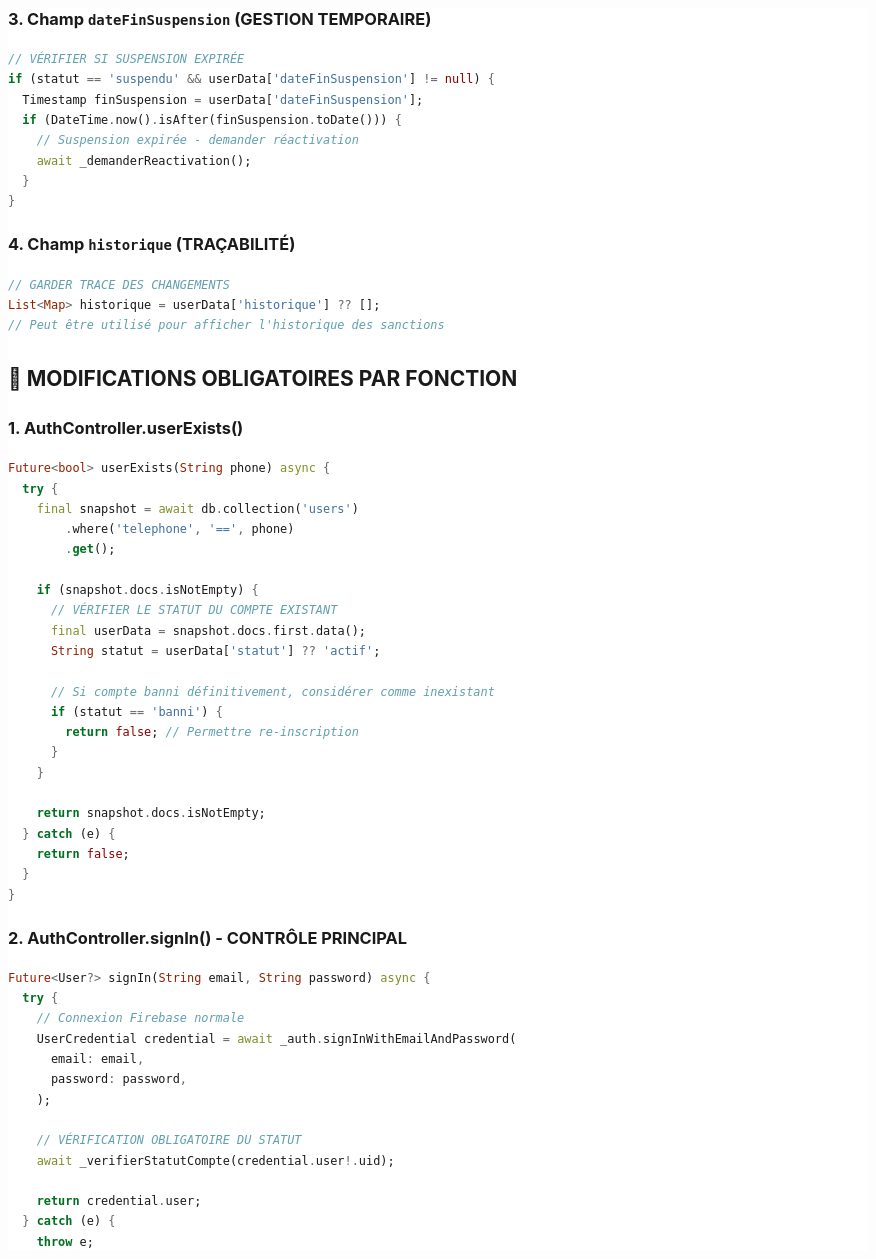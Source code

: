 ### **3. Champ `dateFinSuspension` (GESTION TEMPORAIRE)**
```dart
// VÉRIFIER SI SUSPENSION EXPIRÉE
if (statut == 'suspendu' && userData['dateFinSuspension'] != null) {
  Timestamp finSuspension = userData['dateFinSuspension'];
  if (DateTime.now().isAfter(finSuspension.toDate())) {
    // Suspension expirée - demander réactivation
    await _demanderReactivation();
  }
}
```

### **4. Champ `historique` (TRAÇABILITÉ)**
```dart
// GARDER TRACE DES CHANGEMENTS
List<Map> historique = userData['historique'] ?? [];
// Peut être utilisé pour afficher l'historique des sanctions
```

## 🔧 MODIFICATIONS OBLIGATOIRES PAR FONCTION

### **1. AuthController.userExists()**
```dart
Future<bool> userExists(String phone) async {
  try {
    final snapshot = await db.collection('users')
        .where('telephone', '==', phone)
        .get();
    
    if (snapshot.docs.isNotEmpty) {
      // VÉRIFIER LE STATUT DU COMPTE EXISTANT
      final userData = snapshot.docs.first.data();
      String statut = userData['statut'] ?? 'actif';
      
      // Si compte banni définitivement, considérer comme inexistant
      if (statut == 'banni') {
        return false; // Permettre re-inscription
      }
    }
    
    return snapshot.docs.isNotEmpty;
  } catch (e) {
    return false;
  }
}
```

### **2. AuthController.signIn() - CONTRÔLE PRINCIPAL**
```dart
Future<User?> signIn(String email, String password) async {
  try {
    // Connexion Firebase normale
    UserCredential credential = await _auth.signInWithEmailAndPassword(
      email: email,
      password: password,
    );
    
    // VÉRIFICATION OBLIGATOIRE DU STATUT
    await _verifierStatutCompte(credential.user!.uid);
    
    return credential.user;
  } catch (e) {
    throw e;
```